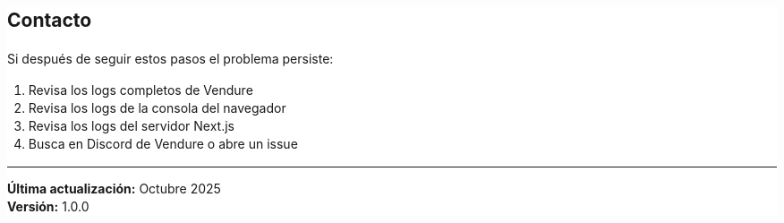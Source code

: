 ## Contacto

Si después de seguir estos pasos el problema persiste:
1. Revisa los logs completos de Vendure
2. Revisa los logs de la consola del navegador
3. Revisa los logs del servidor Next.js
4. Busca en Discord de Vendure o abre un issue

---

**Última actualización:** Octubre 2025  
**Versión:** 1.0.0

